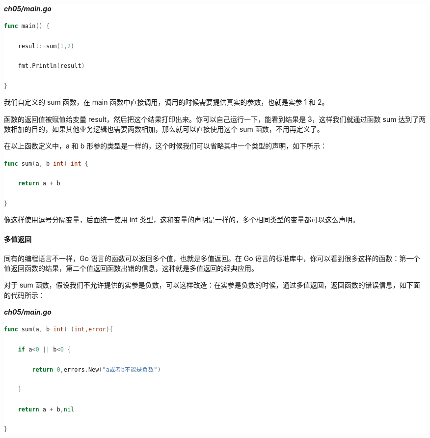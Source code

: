 ***ch05/main.go***

``` go
func main() {

    result:=sum(1,2)

    fmt.Println(result)

}
```

我们自定义的 sum 函数，在 main
函数中直接调用，调用的时候需要提供真实的参数，也就是实参 1 和 2。

函数的返回值被赋值给变量
result，然后把这个结果打印出来。你可以自己运行一下，能看到结果是
3，这样我们就通过函数 sum
达到了两数相加的目的，如果其他业务逻辑也需要两数相加，那么就可以直接使用这个
sum 函数，不用再定义了。

在以上函数定义中，a 和 b
形参的类型是一样的，这个时候我们可以省略其中一个类型的声明，如下所示：

``` go
func sum(a, b int) int {

    return a + b

}
```

像这样使用逗号分隔变量，后面统一使用 int
类型，这和变量的声明是一样的，多个相同类型的变量都可以这么声明。

#### 多值返回

同有的编程语言不一样，Go 语言的函数可以返回多个值，也就是多值返回。在 Go
语言的标准库中，你可以看到很多这样的函数：第一个值返回函数的结果，第二个值返回函数出错的信息，这种就是多值返回的经典应用。

对于 sum
函数，假设我们不允许提供的实参是负数，可以这样改造：在实参是负数的时候，通过多值返回，返回函数的错误信息，如下面的代码所示：

***ch05/main.go***

``` go
func sum(a, b int) (int,error){

    if a<0 || b<0 {

        return 0,errors.New("a或者b不能是负数")

    }

    return a + b,nil

}
```
